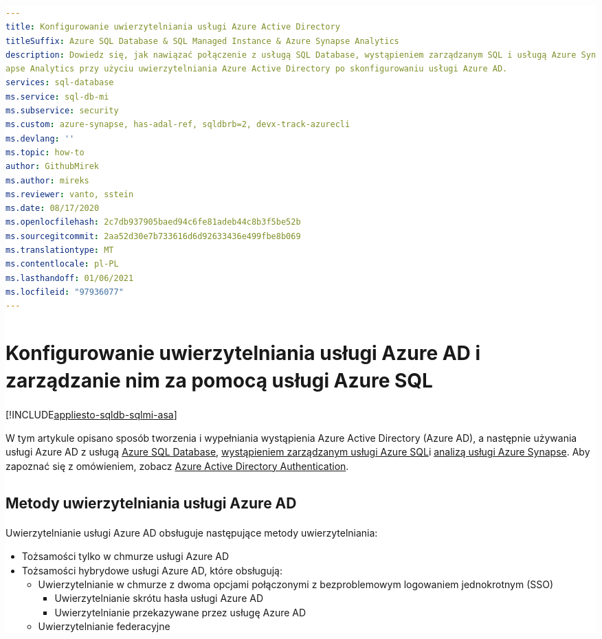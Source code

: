 ```yaml
---
title: Konfigurowanie uwierzytelniania usługi Azure Active Directory
titleSuffix: Azure SQL Database & SQL Managed Instance & Azure Synapse Analytics
description: Dowiedz się, jak nawiązać połączenie z usługą SQL Database, wystąpieniem zarządzanym SQL i usługą Azure Synapse Analytics przy użyciu uwierzytelniania Azure Active Directory po skonfigurowaniu usługi Azure AD.
services: sql-database
ms.service: sql-db-mi
ms.subservice: security
ms.custom: azure-synapse, has-adal-ref, sqldbrb=2, devx-track-azurecli
ms.devlang: ''
ms.topic: how-to
author: GithubMirek
ms.author: mireks
ms.reviewer: vanto, sstein
ms.date: 08/17/2020
ms.openlocfilehash: 2c7db937905baed94c6fe81adeb44c8b3f5be52b
ms.sourcegitcommit: 2aa52d30e7b733616d6d92633436e499fbe8b069
ms.translationtype: MT
ms.contentlocale: pl-PL
ms.lasthandoff: 01/06/2021
ms.locfileid: "97936077"
---
```

# <a name="configure-and-manage-azure-ad-authentication-with-azure-sql"></a>Konfigurowanie uwierzytelniania usługi Azure AD i zarządzanie nim za pomocą usługi Azure SQL

[!INCLUDE[appliesto-sqldb-sqlmi-asa](../includes/appliesto-sqldb-sqlmi-asa.md)]

W tym artykule opisano sposób tworzenia i wypełniania wystąpienia Azure Active Directory (Azure AD), a następnie używania usługi Azure AD z usługą [Azure SQL Database](sql-database-paas-overview.md), [wystąpieniem zarządzanym usługi Azure SQL](../managed-instance/sql-managed-instance-paas-overview.md)i [analizą usługi Azure Synapse](../../synapse-analytics/sql-data-warehouse/sql-data-warehouse-overview-what-is.md). Aby zapoznać się z omówieniem, zobacz [Azure Active Directory Authentication](authentication-aad-overview.md).

## <a name="azure-ad-authentication-methods"></a>Metody uwierzytelniania usługi Azure AD

Uwierzytelnianie usługi Azure AD obsługuje następujące metody uwierzytelniania:

- Tożsamości tylko w chmurze usługi Azure AD
- Tożsamości hybrydowe usługi Azure AD, które obsługują:
  - Uwierzytelnianie w chmurze z dwoma opcjami połączonymi z bezproblemowym logowaniem jednokrotnym (SSO)
    - Uwierzytelnianie skrótu hasła usługi Azure AD
    - Uwierzytelnianie przekazywane przez usługę Azure AD
  - Uwierzytelnianie federacyjne
